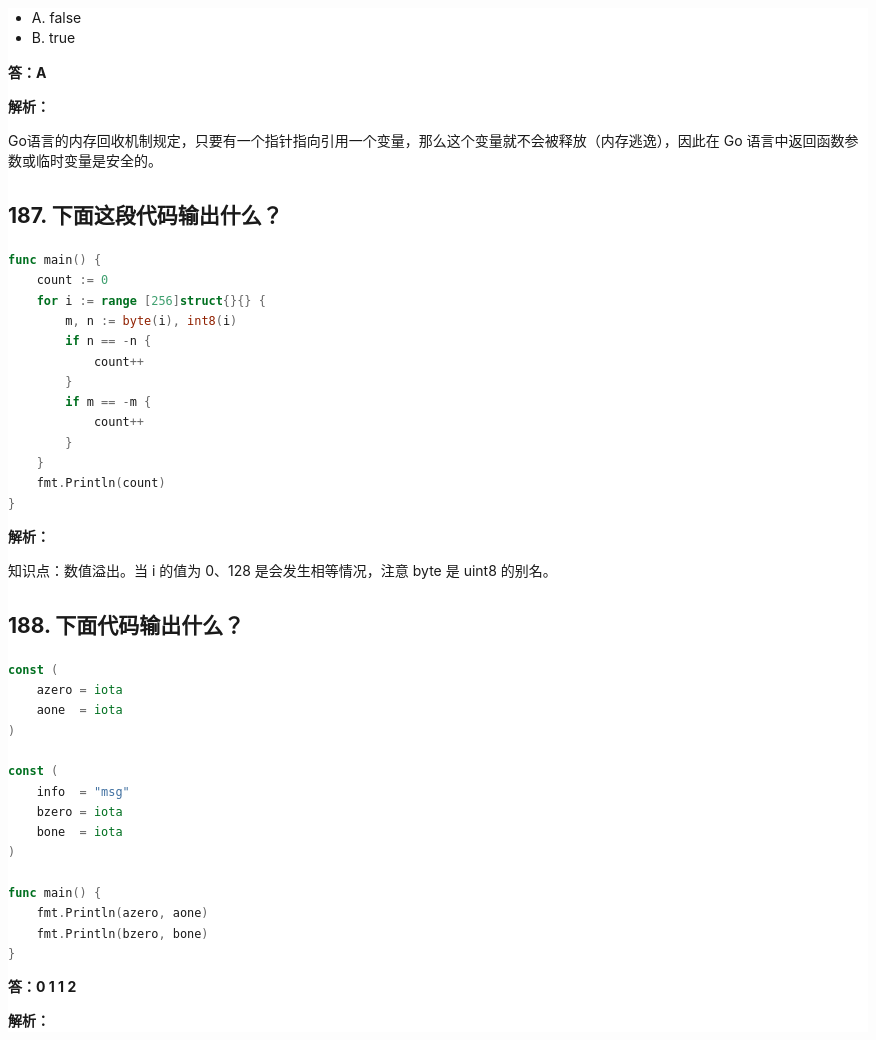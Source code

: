 - A. false
- B. true

**答：A**

**解析：**

Go语言的内存回收机制规定，只要有一个指针指向引用一个变量，那么这个变量就不会被释放（内存逃逸），因此在 Go 语言中返回函数参数或临时变量是安全的。

## 187. 下面这段代码输出什么？

```go
func main() {
    count := 0
    for i := range [256]struct{}{} {
        m, n := byte(i), int8(i)
        if n == -n {
            count++
        }
        if m == -m {
            count++
        }
    }
    fmt.Println(count)
}
```

**解析：**

知识点：数值溢出。当 i 的值为 0、128 是会发生相等情况，注意 byte 是 uint8 的别名。

## 188. 下面代码输出什么？

```go
const (
    azero = iota
    aone  = iota
)

const (
    info  = "msg"
    bzero = iota
    bone  = iota
)

func main() {
    fmt.Println(azero, aone)
    fmt.Println(bzero, bone)
}
```

**答：0 1 1 2**

**解析：**
